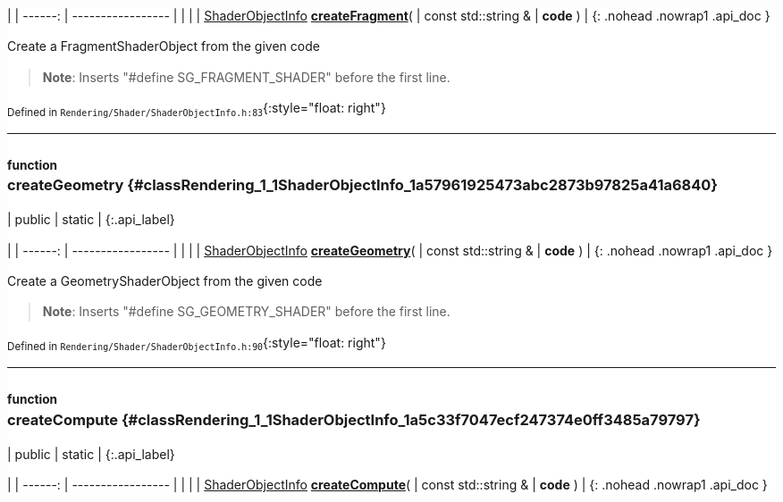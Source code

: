 |
| ------: | ----------------- |
|  |
| [ShaderObjectInfo](classRendering_1_1ShaderObjectInfo) **[createFragment](#classRendering_1_1ShaderObjectInfo_1a21eaac61a9c12de1dab104196b642ccb)**( | const std::string & | **code** ) |
{: .nohead .nowrap1 .api_doc }



Create a FragmentShaderObject from the given code


> **Note**: Inserts "#define SG_FRAGMENT_SHADER" before the first line.






<sub>Defined in `Rendering/Shader/ShaderObjectInfo.h:83`</sub>{:style="float: right"}

-------------------------------------------------------------------

### <small>function</small><br/> createGeometry {#classRendering_1_1ShaderObjectInfo_1a57961925473abc2873b97825a41a6840}

| public | static |
{:.api_label}

|
| ------: | ----------------- |
|  |
| [ShaderObjectInfo](classRendering_1_1ShaderObjectInfo) **[createGeometry](#classRendering_1_1ShaderObjectInfo_1a57961925473abc2873b97825a41a6840)**( | const std::string & | **code** ) |
{: .nohead .nowrap1 .api_doc }



Create a GeometryShaderObject from the given code


> **Note**: Inserts "#define SG_GEOMETRY_SHADER" before the first line.






<sub>Defined in `Rendering/Shader/ShaderObjectInfo.h:90`</sub>{:style="float: right"}

-------------------------------------------------------------------

### <small>function</small><br/> createCompute {#classRendering_1_1ShaderObjectInfo_1a5c33f7047ecf247374e0ff3485a79797}

| public | static |
{:.api_label}

|
| ------: | ----------------- |
|  |
| [ShaderObjectInfo](classRendering_1_1ShaderObjectInfo) **[createCompute](#classRendering_1_1ShaderObjectInfo_1a5c33f7047ecf247374e0ff3485a79797)**( | const std::string & | **code** ) |
{: .nohead .nowrap1 .api_doc }
